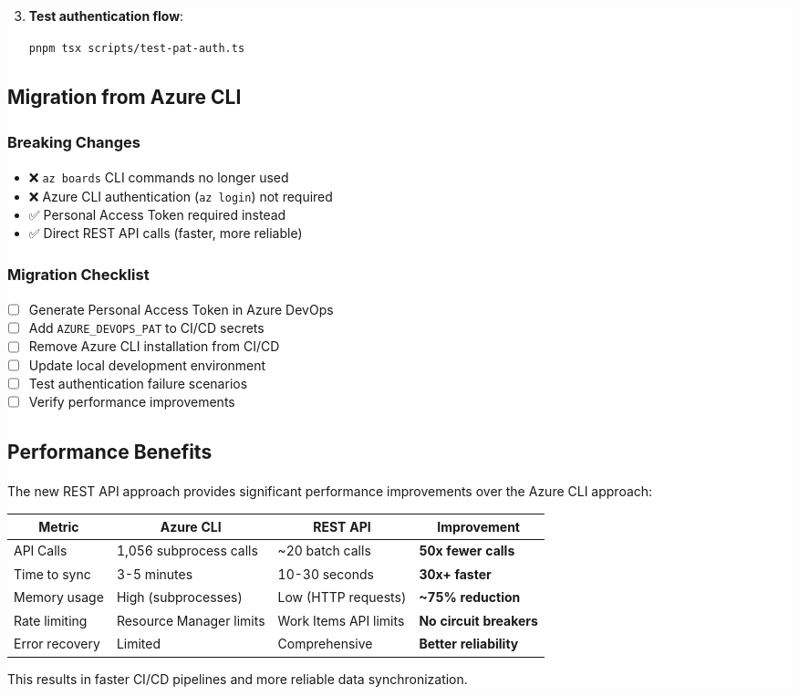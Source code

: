 3. **Test authentication flow**:
   ```bash
   pnpm tsx scripts/test-pat-auth.ts
   ```

## Migration from Azure CLI

### Breaking Changes

- ❌ `az boards` CLI commands no longer used
- ❌ Azure CLI authentication (`az login`) not required
- ✅ Personal Access Token required instead
- ✅ Direct REST API calls (faster, more reliable)

### Migration Checklist

- [ ] Generate Personal Access Token in Azure DevOps
- [ ] Add `AZURE_DEVOPS_PAT` to CI/CD secrets
- [ ] Remove Azure CLI installation from CI/CD
- [ ] Update local development environment
- [ ] Test authentication failure scenarios
- [ ] Verify performance improvements

## Performance Benefits

The new REST API approach provides significant performance improvements over the Azure CLI approach:

| Metric         | Azure CLI               | REST API              | Improvement             |
| -------------- | ----------------------- | --------------------- | ----------------------- |
| API Calls      | 1,056 subprocess calls  | ~20 batch calls       | **50x fewer calls**     |
| Time to sync   | 3-5 minutes             | 10-30 seconds         | **30x+ faster**         |
| Memory usage   | High (subprocesses)     | Low (HTTP requests)   | **~75% reduction**      |
| Rate limiting  | Resource Manager limits | Work Items API limits | **No circuit breakers** |
| Error recovery | Limited                 | Comprehensive         | **Better reliability**  |

This results in faster CI/CD pipelines and more reliable data synchronization.
